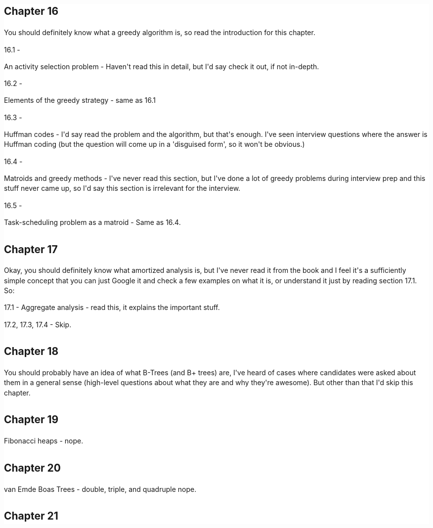 ## Chapter 16

You should definitely know what a greedy algorithm is, so read the introduction for this chapter.

16.1 - 

An activity selection problem - Haven't read this in detail, but I'd say check it out, if not in-depth.

16.2 - 

Elements of the greedy strategy - same as 16.1

16.3 - 

Huffman codes - I'd say read the problem and the algorithm, but that's enough. I've seen interview questions where the answer is Huffman coding (but the question will come up in a 'disguised form', so it won't be obvious.)

16.4 - 

Matroids and greedy methods - I've never read this section, but I've done a lot of greedy problems during interview prep and this stuff never came up, so I'd say this section is irrelevant for the interview.

16.5 - 

Task-scheduling problem as a matroid - Same as 16.4.

## **Chapter 17**

Okay, you should definitely know what amortized analysis is, but I've never read it from the book and I feel it's a sufficiently simple concept that you can just Google it and check a few examples on what it is, or understand it just by reading section 17.1. So:

17.1 - Aggregate analysis - read this, it explains the important stuff.

17.2, 17.3, 17.4 - Skip.

## Chapter 18

You should probably have an idea of what B-Trees (and B+ trees) are, I've heard of cases where candidates were asked about them in a general sense (high-level questions about what they are and why they're awesome). But other than that I'd skip this chapter.

## Chapter 19

Fibonacci heaps - nope.

## Chapter 20

van Emde Boas Trees - double, triple, and quadruple nope.

## Chapter 21
